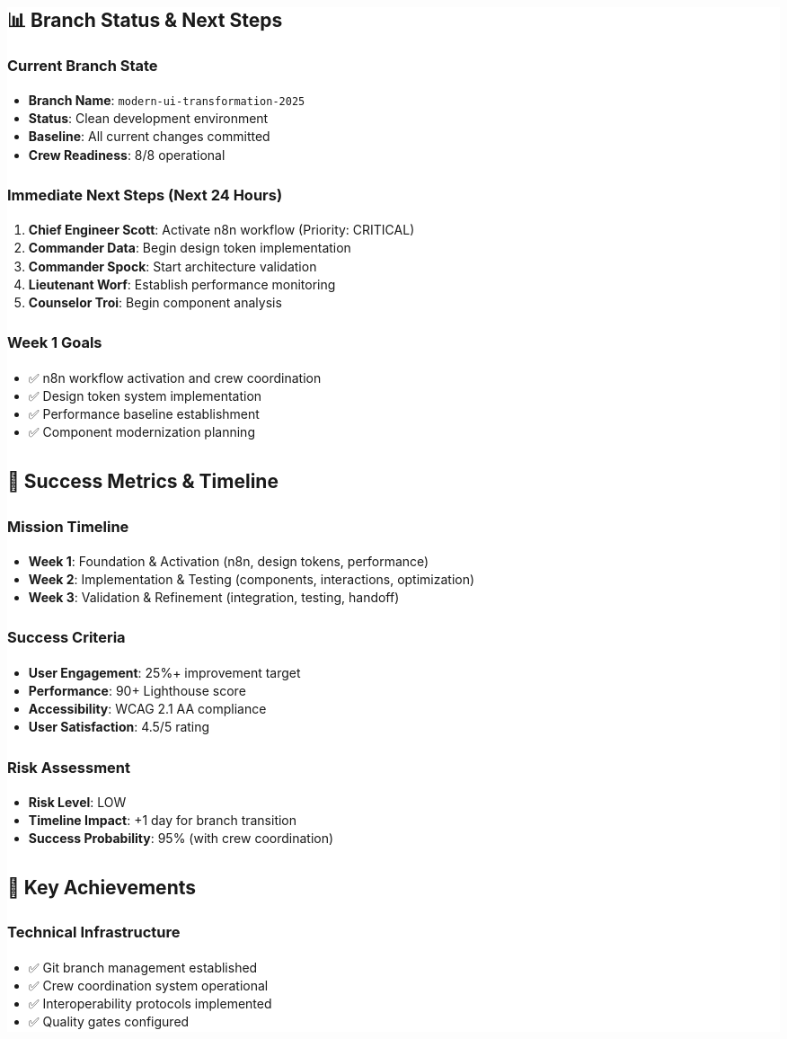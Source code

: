 ## 📊 **Branch Status & Next Steps**

### **Current Branch State**
- **Branch Name**: `modern-ui-transformation-2025`
- **Status**: Clean development environment
- **Baseline**: All current changes committed
- **Crew Readiness**: 8/8 operational

### **Immediate Next Steps (Next 24 Hours)**
1. **Chief Engineer Scott**: Activate n8n workflow (Priority: CRITICAL)
2. **Commander Data**: Begin design token implementation
3. **Commander Spock**: Start architecture validation
4. **Lieutenant Worf**: Establish performance monitoring
5. **Counselor Troi**: Begin component analysis

### **Week 1 Goals**
- ✅ n8n workflow activation and crew coordination
- ✅ Design token system implementation
- ✅ Performance baseline establishment
- ✅ Component modernization planning

## 🎯 **Success Metrics & Timeline**

### **Mission Timeline**
- **Week 1**: Foundation & Activation (n8n, design tokens, performance)
- **Week 2**: Implementation & Testing (components, interactions, optimization)
- **Week 3**: Validation & Refinement (integration, testing, handoff)

### **Success Criteria**
- **User Engagement**: 25%+ improvement target
- **Performance**: 90+ Lighthouse score
- **Accessibility**: WCAG 2.1 AA compliance
- **User Satisfaction**: 4.5/5 rating

### **Risk Assessment**
- **Risk Level**: LOW
- **Timeline Impact**: +1 day for branch transition
- **Success Probability**: 95% (with crew coordination)

## 🌟 **Key Achievements**

### **Technical Infrastructure**
- ✅ Git branch management established
- ✅ Crew coordination system operational
- ✅ Interoperability protocols implemented
- ✅ Quality gates configured

